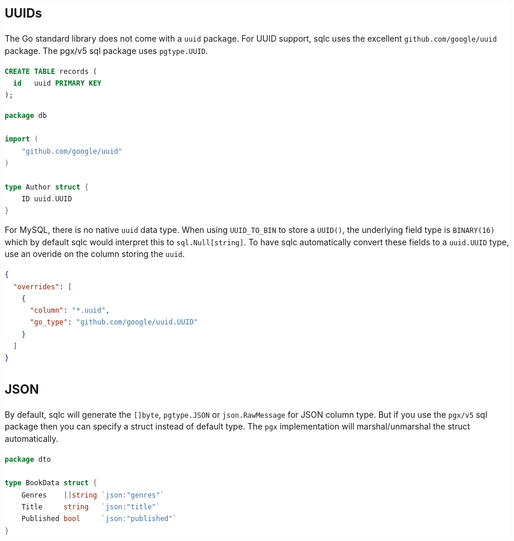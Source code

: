 ## UUIDs

The Go standard library does not come with a `uuid` package. For UUID support,
sqlc uses the excellent `github.com/google/uuid` package. The pgx/v5 sql package uses `pgtype.UUID`.

```sql
CREATE TABLE records (
  id   uuid PRIMARY KEY
);
```

```go
package db

import (
	"github.com/google/uuid"
)

type Author struct {
	ID uuid.UUID
}
```

For MySQL, there is no native `uuid` data type. When using `UUID_TO_BIN` to store a `UUID()`, the underlying field type is `BINARY(16)` which by default sqlc would interpret this to `sql.Null[string]`. To have sqlc automatically convert these fields to a `uuid.UUID` type, use an overide on the column storing the `uuid`.
```json
{
  "overrides": [
    {
      "column": "*.uuid",
      "go_type": "github.com/google/uuid.UUID"
    }
  ]
}
```

## JSON

By default, sqlc will generate the `[]byte`, `pgtype.JSON` or `json.RawMessage` for JSON column type.
But if you use the `pgx/v5` sql package then you can specify a struct instead of default type.
The `pgx` implementation will marshal/unmarshal the struct automatically.

```go
package dto

type BookData struct {
	Genres    []string `json:"genres"`
	Title     string   `json:"title"`
	Published bool     `json:"published"`
}
```
